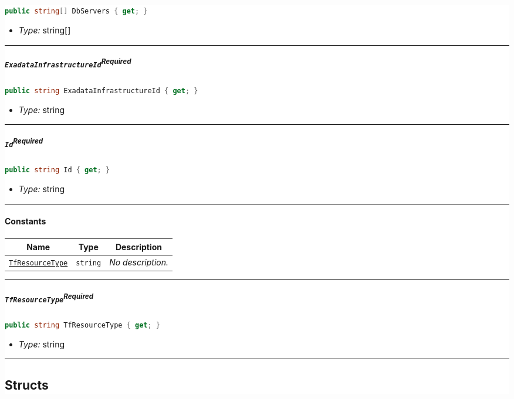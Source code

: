 ```csharp
public string[] DbServers { get; }
```

- *Type:* string[]

---

##### `ExadataInfrastructureId`<sup>Required</sup> <a name="ExadataInfrastructureId" id="rhizo-co-terraform-provider-oci.dataOciDatabaseExadataInfrastructureUnAllocatedResource.DataOciDatabaseExadataInfrastructureUnAllocatedResource.property.exadataInfrastructureId"></a>

```csharp
public string ExadataInfrastructureId { get; }
```

- *Type:* string

---

##### `Id`<sup>Required</sup> <a name="Id" id="rhizo-co-terraform-provider-oci.dataOciDatabaseExadataInfrastructureUnAllocatedResource.DataOciDatabaseExadataInfrastructureUnAllocatedResource.property.id"></a>

```csharp
public string Id { get; }
```

- *Type:* string

---

#### Constants <a name="Constants" id="Constants"></a>

| **Name** | **Type** | **Description** |
| --- | --- | --- |
| <code><a href="#rhizo-co-terraform-provider-oci.dataOciDatabaseExadataInfrastructureUnAllocatedResource.DataOciDatabaseExadataInfrastructureUnAllocatedResource.property.tfResourceType">TfResourceType</a></code> | <code>string</code> | *No description.* |

---

##### `TfResourceType`<sup>Required</sup> <a name="TfResourceType" id="rhizo-co-terraform-provider-oci.dataOciDatabaseExadataInfrastructureUnAllocatedResource.DataOciDatabaseExadataInfrastructureUnAllocatedResource.property.tfResourceType"></a>

```csharp
public string TfResourceType { get; }
```

- *Type:* string

---

## Structs <a name="Structs" id="Structs"></a>
